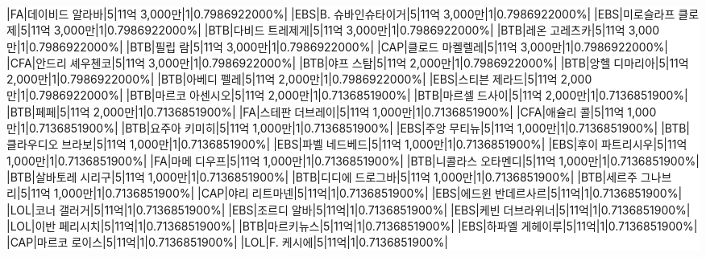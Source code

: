 |FA|데이비드 알라바|5|11억 3,000만|1|0.7986922000%|
|EBS|B. 슈바인슈타이거|5|11억 3,000만|1|0.7986922000%|
|EBS|미로슬라프 클로제|5|11억 3,000만|1|0.7986922000%|
|BTB|다비드 트레제게|5|11억 3,000만|1|0.7986922000%|
|BTB|레온 고레츠카|5|11억 3,000만|1|0.7986922000%|
|BTB|필립 람|5|11억 3,000만|1|0.7986922000%|
|CAP|클로드 마켈렐레|5|11억 3,000만|1|0.7986922000%|
|CFA|안드리 셰우첸코|5|11억 3,000만|1|0.7986922000%|
|BTB|야프 스탐|5|11억 2,000만|1|0.7986922000%|
|BTB|앙헬 디마리아|5|11억 2,000만|1|0.7986922000%|
|BTB|아베디 펠레|5|11억 2,000만|1|0.7986922000%|
|EBS|스티븐 제라드|5|11억 2,000만|1|0.7986922000%|
|BTB|마르코 아센시오|5|11억 2,000만|1|0.7136851900%|
|BTB|마르셀 드사이|5|11억 2,000만|1|0.7136851900%|
|BTB|페페|5|11억 2,000만|1|0.7136851900%|
|FA|스테판 더브레이|5|11억 1,000만|1|0.7136851900%|
|CFA|애슐리 콜|5|11억 1,000만|1|0.7136851900%|
|BTB|요주아 키미히|5|11억 1,000만|1|0.7136851900%|
|EBS|주앙 무티뉴|5|11억 1,000만|1|0.7136851900%|
|BTB|클라우디오 브라보|5|11억 1,000만|1|0.7136851900%|
|EBS|파벨 네드베드|5|11억 1,000만|1|0.7136851900%|
|EBS|후이 파트리시우|5|11억 1,000만|1|0.7136851900%|
|FA|마메 디우프|5|11억 1,000만|1|0.7136851900%|
|BTB|니콜라스 오타멘디|5|11억 1,000만|1|0.7136851900%|
|BTB|살바토레 시리구|5|11억 1,000만|1|0.7136851900%|
|BTB|디디에 드로그바|5|11억 1,000만|1|0.7136851900%|
|BTB|세르주 그나브리|5|11억 1,000만|1|0.7136851900%|
|CAP|야리 리트마넨|5|11억|1|0.7136851900%|
|EBS|에드윈 반데르사르|5|11억|1|0.7136851900%|
|LOL|코너 갤러거|5|11억|1|0.7136851900%|
|EBS|조르디 알바|5|11억|1|0.7136851900%|
|EBS|케빈 더브라위너|5|11억|1|0.7136851900%|
|LOL|이반 페리시치|5|11억|1|0.7136851900%|
|BTB|마르키뉴스|5|11억|1|0.7136851900%|
|EBS|하파엘 게헤이루|5|11억|1|0.7136851900%|
|CAP|마르코 로이스|5|11억|1|0.7136851900%|
|LOL|F. 케시에|5|11억|1|0.7136851900%|